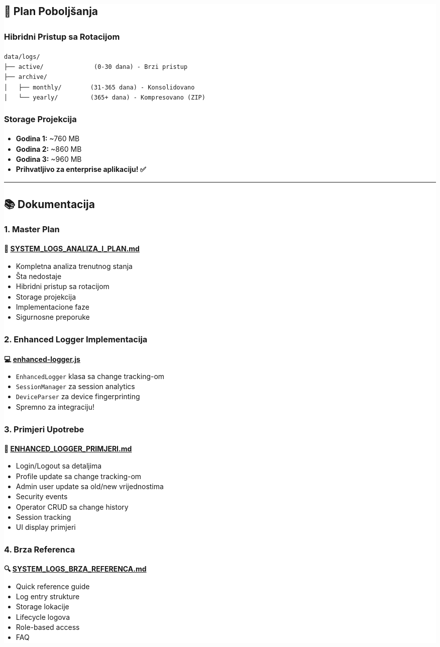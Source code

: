 
## 🚀 Plan Poboljšanja

### Hibridni Pristup sa Rotacijom

```
data/logs/
├── active/              (0-30 dana) - Brzi pristup
├── archive/
│   ├── monthly/        (31-365 dana) - Konsolidovano
│   └── yearly/         (365+ dana) - Kompresovano (ZIP)
```

### Storage Projekcija
- **Godina 1:** ~760 MB
- **Godina 2:** ~860 MB
- **Godina 3:** ~960 MB
- **Prihvatljivo za enterprise aplikaciju! ✅**

---

## 📚 Dokumentacija

### 1. Master Plan
**📄 [SYSTEM_LOGS_ANALIZA_I_PLAN.md](./SYSTEM_LOGS_ANALIZA_I_PLAN.md)**
- Kompletna analiza trenutnog stanja
- Šta nedostaje
- Hibridni pristup sa rotacijom
- Storage projekcija
- Implementacione faze
- Sigurnosne preporuke

### 2. Enhanced Logger Implementacija
**💻 [enhanced-logger.js](./enhanced-logger.js)**
- `EnhancedLogger` klasa sa change tracking-om
- `SessionManager` za session analytics
- `DeviceParser` za device fingerprinting
- Spremno za integraciju!

### 3. Primjeri Upotrebe
**📝 [ENHANCED_LOGGER_PRIMJERI.md](./ENHANCED_LOGGER_PRIMJERI.md)**
- Login/Logout sa detaljima
- Profile update sa change tracking-om
- Admin user update sa old/new vrijednostima
- Security events
- Operator CRUD sa change history
- Session tracking
- UI display primjeri

### 4. Brza Referenca
**🔍 [SYSTEM_LOGS_BRZA_REFERENCA.md](./SYSTEM_LOGS_BRZA_REFERENCA.md)**
- Quick reference guide
- Log entry strukture
- Storage lokacije
- Lifecycle logova
- Role-based access
- FAQ
